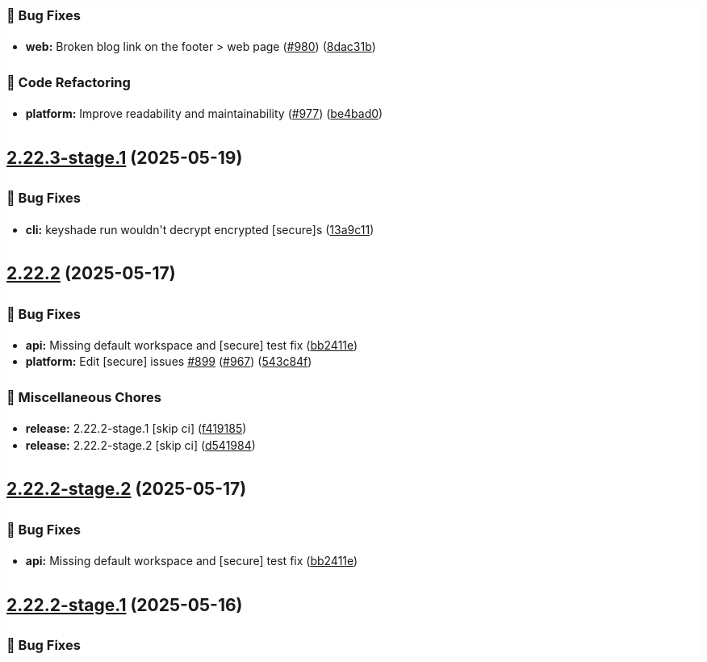 ### 🐛 Bug Fixes

- **web:** Broken blog link on the footer > web page ([#980](https://github.com/keyshade-xyz/keyshade/issues/980)) ([8dac31b](https://github.com/keyshade-xyz/keyshade/commit/8dac31b5045a82f0b90fe8ce2f64de1faebf995a))

### 🔨 Code Refactoring

- **platform:** Improve readability and maintainability ([#977](https://github.com/keyshade-xyz/keyshade/issues/977)) ([be4bad0](https://github.com/keyshade-xyz/keyshade/commit/be4bad021171ff45798b323aafe6811288cb15d0))

## [2.22.3-stage.1](https://github.com/keyshade-xyz/keyshade/compare/v2.22.2...v2.22.3-stage.1) (2025-05-19)

### 🐛 Bug Fixes

- **cli:** keyshade run wouldn't decrypt encrypted [secure]s ([13a9c11](https://github.com/keyshade-xyz/keyshade/commit/13a9c113f9524ad5fc5d851d1a25d208e649fe84))

## [2.22.2](https://github.com/keyshade-xyz/keyshade/compare/v2.22.1...v2.22.2) (2025-05-17)

### 🐛 Bug Fixes

- **api:** Missing default workspace and [secure] test fix ([bb2411e](https://github.com/keyshade-xyz/keyshade/commit/bb2411e68aa7c7b0bd13a09fd204a48d15446fa8))
- **platform:** Edit [secure] issues [#899](https://github.com/keyshade-xyz/keyshade/issues/899) ([#967](https://github.com/keyshade-xyz/keyshade/issues/967)) ([543c84f](https://github.com/keyshade-xyz/keyshade/commit/543c84f38faf127b93ae4207bb89a2046a894188))

### 🔧 Miscellaneous Chores

- **release:** 2.22.2-stage.1 [skip ci] ([f419185](https://github.com/keyshade-xyz/keyshade/commit/f419185a4fa0a1c71169276564d330ccdb9d9d8a))
- **release:** 2.22.2-stage.2 [skip ci] ([d541984](https://github.com/keyshade-xyz/keyshade/commit/d54198481225683d06d895bfe7a61ab97cfe38c8))

## [2.22.2-stage.2](https://github.com/keyshade-xyz/keyshade/compare/v2.22.2-stage.1...v2.22.2-stage.2) (2025-05-17)

### 🐛 Bug Fixes

- **api:** Missing default workspace and [secure] test fix ([bb2411e](https://github.com/keyshade-xyz/keyshade/commit/bb2411e68aa7c7b0bd13a09fd204a48d15446fa8))

## [2.22.2-stage.1](https://github.com/keyshade-xyz/keyshade/compare/v2.22.1...v2.22.2-stage.1) (2025-05-16)

### 🐛 Bug Fixes
